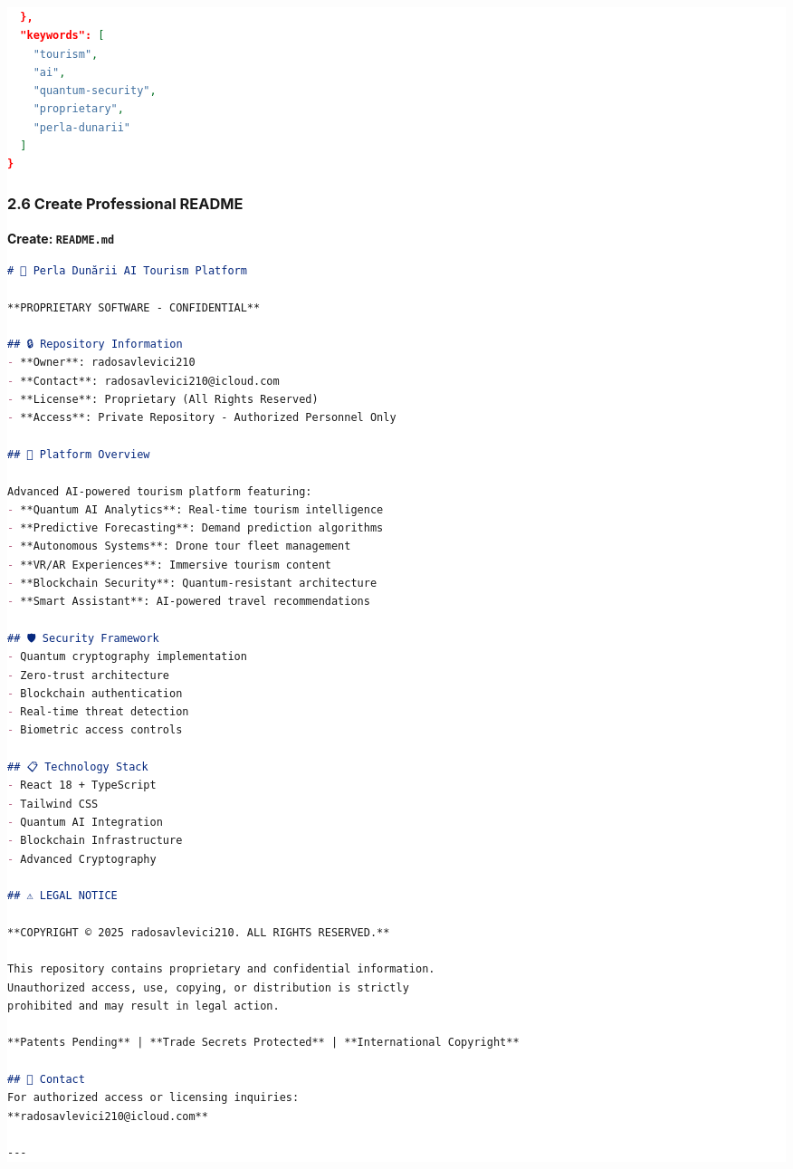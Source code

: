 ```json
  },
  "keywords": [
    "tourism",
    "ai",
    "quantum-security",
    "proprietary",
    "perla-dunarii"
  ]
}
```

### 2.6 Create Professional README
**Create: `README.md`**
```markdown
# 🌟 Perla Dunării AI Tourism Platform

**PROPRIETARY SOFTWARE - CONFIDENTIAL**

## 🔒 Repository Information
- **Owner**: radosavlevici210
- **Contact**: radosavlevici210@icloud.com  
- **License**: Proprietary (All Rights Reserved)
- **Access**: Private Repository - Authorized Personnel Only

## 🚀 Platform Overview

Advanced AI-powered tourism platform featuring:
- **Quantum AI Analytics**: Real-time tourism intelligence
- **Predictive Forecasting**: Demand prediction algorithms  
- **Autonomous Systems**: Drone tour fleet management
- **VR/AR Experiences**: Immersive tourism content
- **Blockchain Security**: Quantum-resistant architecture
- **Smart Assistant**: AI-powered travel recommendations

## 🛡️ Security Framework
- Quantum cryptography implementation
- Zero-trust architecture
- Blockchain authentication
- Real-time threat detection
- Biometric access controls

## 📋 Technology Stack
- React 18 + TypeScript
- Tailwind CSS
- Quantum AI Integration  
- Blockchain Infrastructure
- Advanced Cryptography

## ⚠️ LEGAL NOTICE

**COPYRIGHT © 2025 radosavlevici210. ALL RIGHTS RESERVED.**

This repository contains proprietary and confidential information. 
Unauthorized access, use, copying, or distribution is strictly 
prohibited and may result in legal action.

**Patents Pending** | **Trade Secrets Protected** | **International Copyright**

## 📧 Contact
For authorized access or licensing inquiries:
**radosavlevici210@icloud.com**

---
```